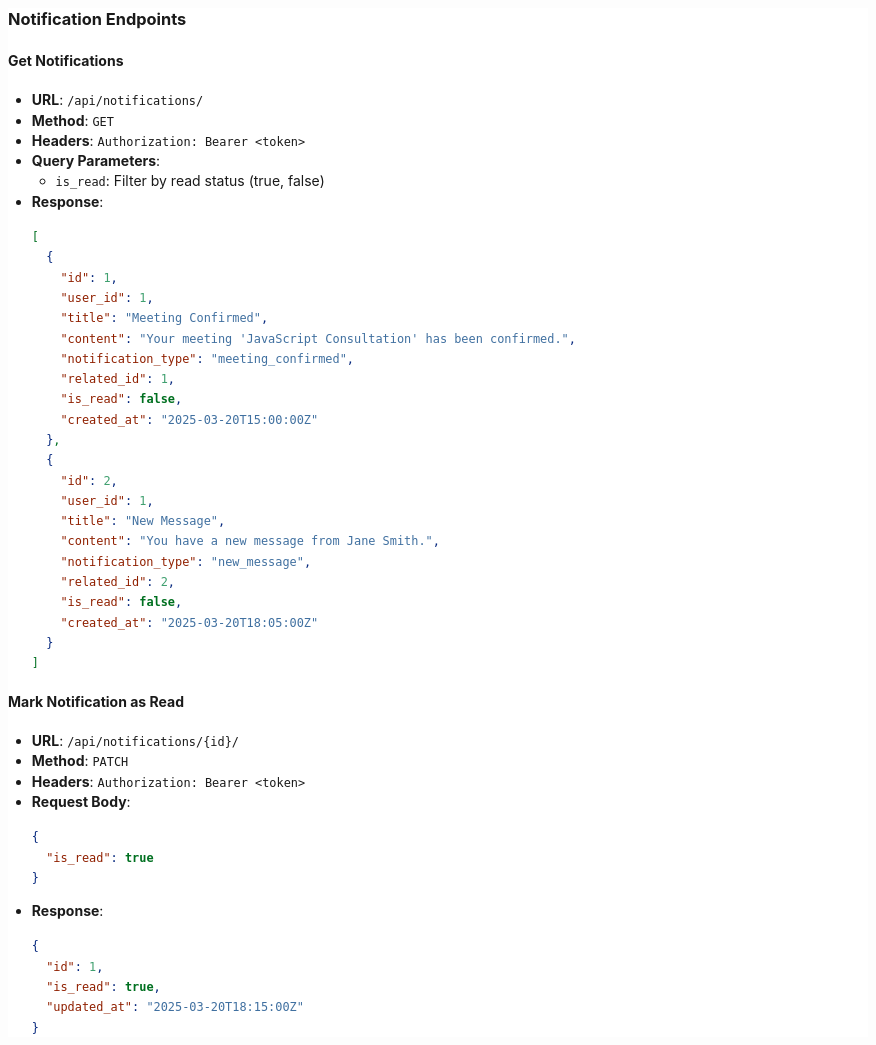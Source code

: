 ### Notification Endpoints

#### Get Notifications
- **URL**: `/api/notifications/`
- **Method**: `GET`
- **Headers**: `Authorization: Bearer <token>`
- **Query Parameters**:
  - `is_read`: Filter by read status (true, false)
- **Response**: 
  ```json
  [
    {
      "id": 1,
      "user_id": 1,
      "title": "Meeting Confirmed",
      "content": "Your meeting 'JavaScript Consultation' has been confirmed.",
      "notification_type": "meeting_confirmed",
      "related_id": 1,
      "is_read": false,
      "created_at": "2025-03-20T15:00:00Z"
    },
    {
      "id": 2,
      "user_id": 1,
      "title": "New Message",
      "content": "You have a new message from Jane Smith.",
      "notification_type": "new_message",
      "related_id": 2,
      "is_read": false,
      "created_at": "2025-03-20T18:05:00Z"
    }
  ]
  ```

#### Mark Notification as Read
- **URL**: `/api/notifications/{id}/`
- **Method**: `PATCH`
- **Headers**: `Authorization: Bearer <token>`
- **Request Body**:
  ```json
  {
    "is_read": true
  }
  ```
- **Response**: 
  ```json
  {
    "id": 1,
    "is_read": true,
    "updated_at": "2025-03-20T18:15:00Z"
  }
  ```
